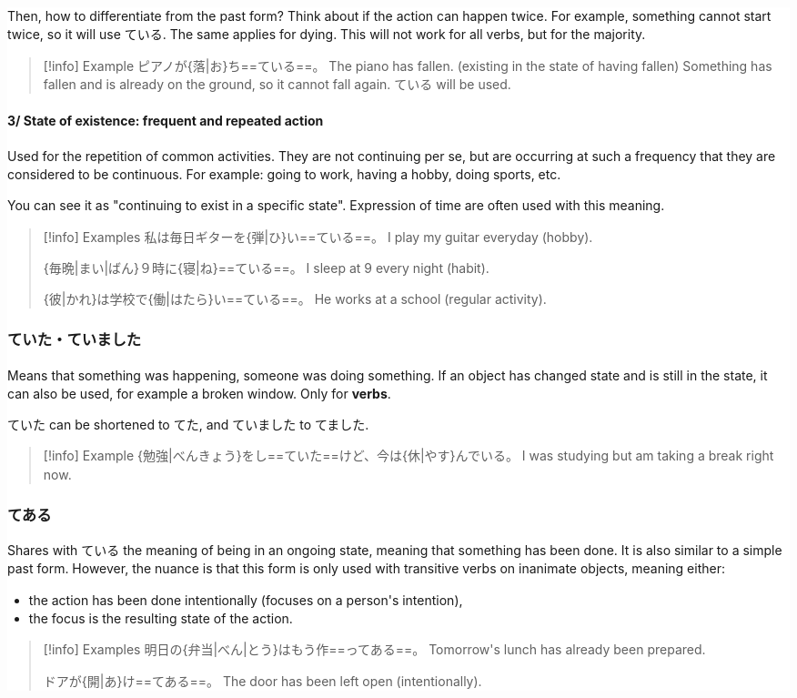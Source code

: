 Then, how to differentiate from the past form? Think about if the action can happen twice. For example, something cannot start twice, so it will use ている. The same applies for dying. This will not work for all verbs, but for the majority.

> [!info] Example
> ピアノが{落|お}ち==ている==。
> The piano has fallen. (existing in the state of having fallen)
> Something has fallen and is already on the ground, so it cannot fall again. ている will be used.

#### 3/ State of existence: frequent and repeated action

Used for the repetition of common activities. They are not continuing per se, but are occurring at such a frequency that they are considered to be continuous.
For example: going to work, having a hobby, doing sports, etc.

You can see it as "continuing to exist in a specific state".
Expression of time are often used with this meaning.

> [!info] Examples
> 私は毎日ギターを{弾|ひ}い==ている==。
> I play my guitar everyday (hobby).
> 
> {毎晩|まい|ばん}９時に{寝|ね}==ている==。
> I sleep at 9 every night (habit).
> 
> {彼|かれ}は学校で{働|はたら}い==ている==。
> He works at a school (regular activity).

### ていた・ていました

Means that something was happening, someone was doing something. If an object has changed state and is still in the state, it can also be used, for example a broken window.
Only for **verbs**.

ていた can be shortened to てた, and ていました to てました.

> [!info] Example
{勉強|べんきょう}をし==ていた==けど、今は{休|やす}んでいる。
I was studying but am taking a break right now.

### てある

Shares with ている the meaning of being in an ongoing state, meaning that something has been done. It is also similar to a simple past form. However, the nuance is that this form is only used with transitive verbs on inanimate objects, meaning either:
* the action has been done intentionally (focuses on a person's intention),
* the focus is the resulting state of the action.

> [!info] Examples
> 明日の{弁当|べん|とう}はもう作==ってある==。
> Tomorrow's lunch has already been prepared.
> 
> ドアが{開|あ}け==てある==。
> The door has been left open (intentionally).

